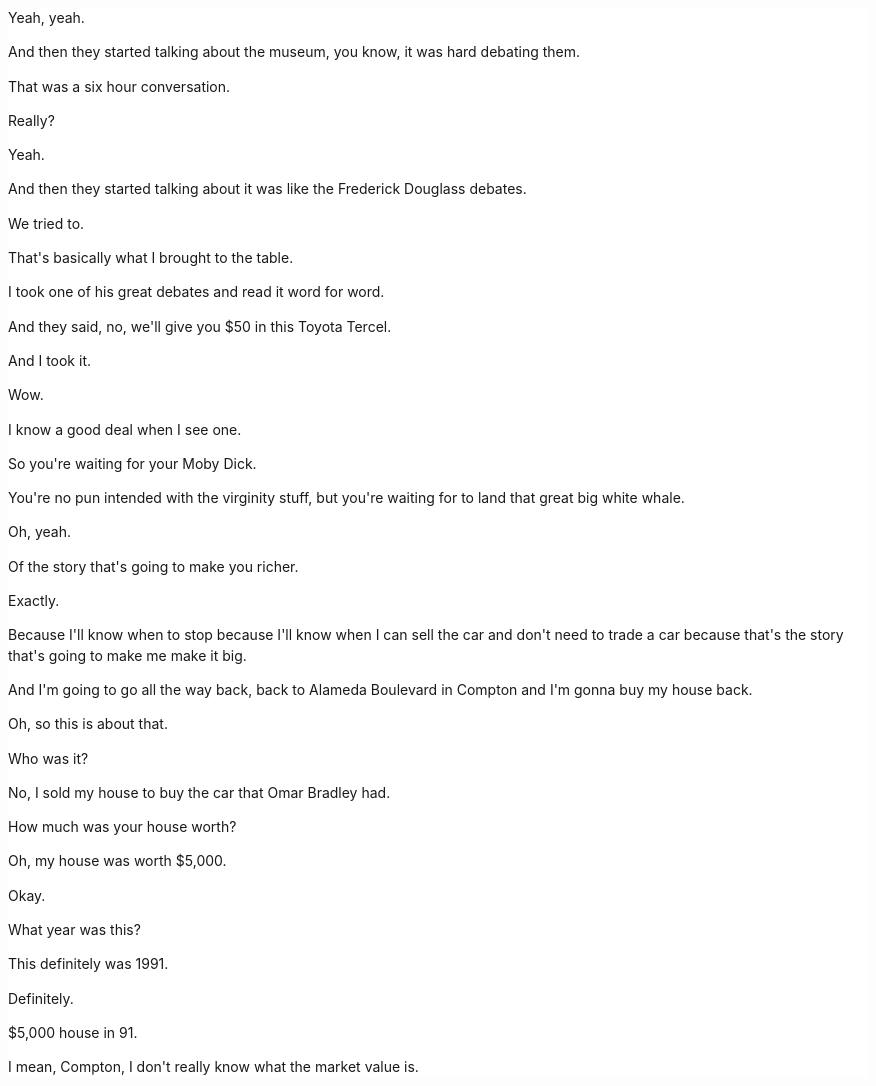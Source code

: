 Yeah, yeah.

And then they started talking about the museum, you know, it was hard debating them.

That was a six hour conversation.

Really?

Yeah.

And then they started talking about it was like the Frederick Douglass debates.

We tried to.

That's basically what I brought to the table.

I took one of his great debates and read it word for word.

And they said, no, we'll give you $50 in this Toyota Tercel.

And I took it.

Wow.

I know a good deal when I see one.

So you're waiting for your Moby Dick.

You're no pun intended with the virginity stuff, but you're waiting for to land that great big white whale.

Oh, yeah.

Of the story that's going to make you richer.

Exactly.

Because I'll know when to stop because I'll know when I can sell the car and don't need to trade a car because that's the story that's going to make me make it big.

And I'm going to go all the way back, back to Alameda Boulevard in Compton and I'm gonna buy my house back.

Oh, so this is about that.

Who was it?

No, I sold my house to buy the car that Omar Bradley had.

How much was your house worth?

Oh, my house was worth $5,000.

Okay.

What year was this?

This definitely was 1991.

Definitely.

$5,000 house in 91.

I mean, Compton, I don't really know what the market value is.

